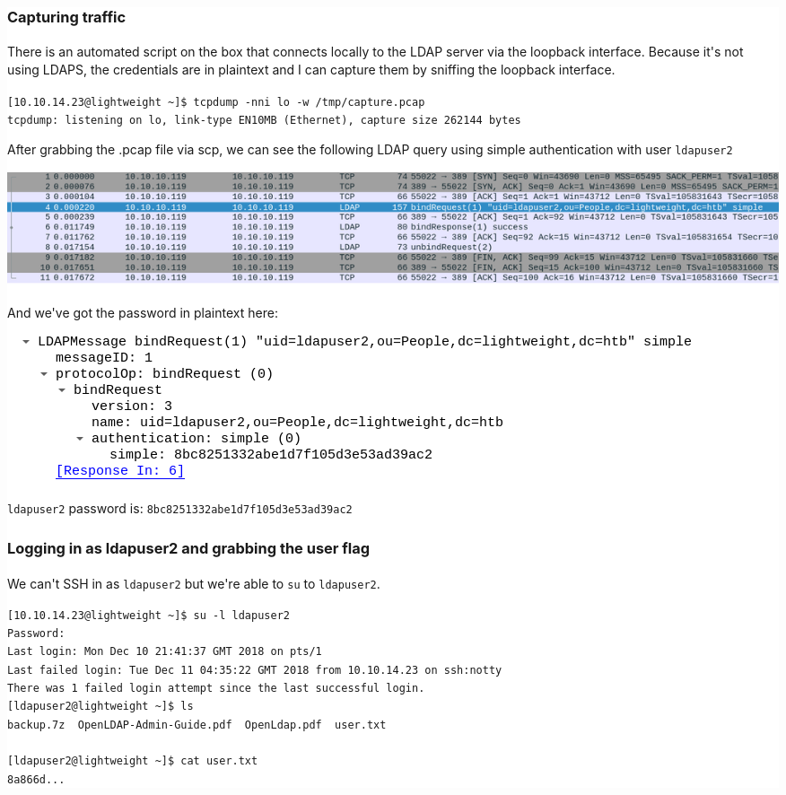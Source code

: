 ### Capturing traffic

There is an automated script on the box that connects locally to the LDAP server via the loopback interface. Because it's not using LDAPS, the credentials are in plaintext and I can capture them by sniffing the loopback interface.


```
[10.10.14.23@lightweight ~]$ tcpdump -nni lo -w /tmp/capture.pcap
tcpdump: listening on lo, link-type EN10MB (Ethernet), capture size 262144 bytes
```

After grabbing the .pcap file via scp, we can see the following LDAP query using simple authentication with user `ldapuser2`

![](/assets/images/htb-writeup-lightweight/ldap1.png)

And we've got the password in plaintext here:

![](/assets/images/htb-writeup-lightweight/ldap2.png)

`ldapuser2` password is: `8bc8251332abe1d7f105d3e53ad39ac2`

### Logging in as ldapuser2 and grabbing the user flag

We can't SSH in as `ldapuser2` but we're able to `su` to `ldapuser2`.

```
[10.10.14.23@lightweight ~]$ su -l ldapuser2
Password: 
Last login: Mon Dec 10 21:41:37 GMT 2018 on pts/1
Last failed login: Tue Dec 11 04:35:22 GMT 2018 from 10.10.14.23 on ssh:notty
There was 1 failed login attempt since the last successful login.
[ldapuser2@lightweight ~]$ ls
backup.7z  OpenLDAP-Admin-Guide.pdf  OpenLdap.pdf  user.txt

[ldapuser2@lightweight ~]$ cat user.txt
8a866d...
```
